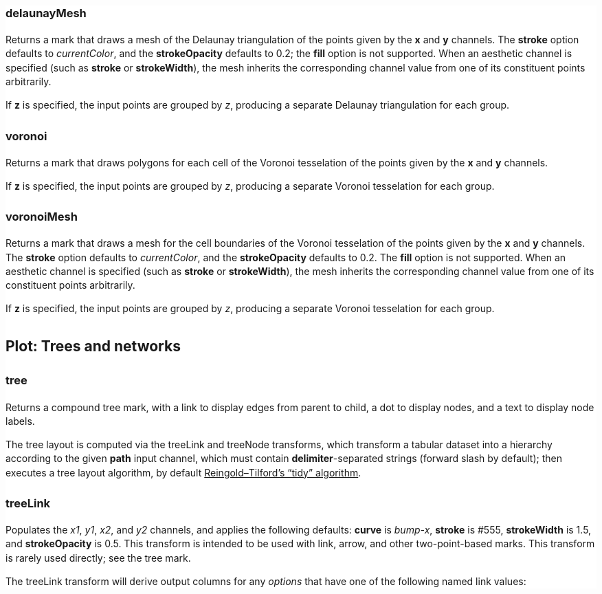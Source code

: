 <h3 class='api api-member'>delaunayMesh</h3>

Returns a mark that draws a mesh of the Delaunay triangulation of the points
given by the **x** and **y** channels. The **stroke** option defaults to
_currentColor_, and the **strokeOpacity** defaults to 0.2; the **fill**
option is not supported. When an aesthetic channel is specified (such as
**stroke** or **strokeWidth**), the mesh inherits the corresponding channel
value from one of its constituent points arbitrarily.

If **z** is specified, the input points are grouped by _z_, producing a
separate Delaunay triangulation for each group.

<h3 class='api api-member'>voronoi</h3>

Returns a mark that draws polygons for each cell of the Voronoi tesselation
of the points given by the **x** and **y** channels.

If **z** is specified, the input points are grouped by _z_, producing a
separate Voronoi tesselation for each group.

<h3 class='api api-member'>voronoiMesh</h3>

Returns a mark that draws a mesh for the cell boundaries of the Voronoi
tesselation of the points given by the **x** and **y** channels. The
**stroke** option defaults to _currentColor_, and the **strokeOpacity**
defaults to 0.2. The **fill** option is not supported. When an aesthetic
channel is specified (such as **stroke** or **strokeWidth**), the mesh
inherits the corresponding channel value from one of its constituent points
arbitrarily.

If **z** is specified, the input points are grouped by _z_, producing a
separate Voronoi tesselation for each group.

## Plot: Trees and networks

<h3 class='api api-member'>tree</h3>

Returns a compound tree mark, with a link to display edges from parent to
child, a dot to display nodes, and a text to display node labels.

The tree layout is computed via the treeLink and treeNode transforms, which
transform a tabular dataset into a hierarchy according to the given **path**
input channel, which must contain **delimiter**-separated strings (forward
slash by default); then executes a tree layout algorithm, by default
[Reingold–Tilford’s “tidy” algorithm][1].

[1]: https://d3js.org/d3-hierarchy/tree

<h3 class='api api-member'>treeLink</h3>

Populates the _x1_, _y1_, _x2_, and _y2_ channels, and applies the following
defaults: **curve** is _bump-x_, **stroke** is #555, **strokeWidth** is 1.5,
and **strokeOpacity** is 0.5. This transform is intended to be used with
link, arrow, and other two-point-based marks. This transform is rarely used
directly; see the tree mark.

The treeLink transform will derive output columns for any _options_ that have
one of the following named link values:


[1]: https://d3js.org/d3-hierarchy/cluster
[1]: https://d3js.org/d3-geo/shape#geoGraticule
[1]: https://tools.ietf.org/html/bcp47
[2]: https://tc39.es/ecma402/#datetimeformat-objects
[1]: https://tools.ietf.org/html/bcp47
[1]: https://tools.ietf.org/html/bcp47
[2]: https://tc39.es/ecma402/#datetimeformat-objects
[1]: https://en.wikipedia.org/wiki/Barycentric_coordinate_system
[2]: https://d3js.org/d3-random#randomLcg
[1]: https://www.cs.cmu.edu/~kmcrane/Projects/MonteCarloGeometryProcessing/index.html
[1]: https://en.wikipedia.org/wiki/Linear_regression
[2]: https://en.wikipedia.org/wiki/Least_squares
[3]: https://observablehq.com/@toja/linear-regression-with-confidence-bands
[4]: https://stats.stackexchange.com/questions/101318/understanding-shape-and-calculation-of-confidence-bands-in-linear-regression